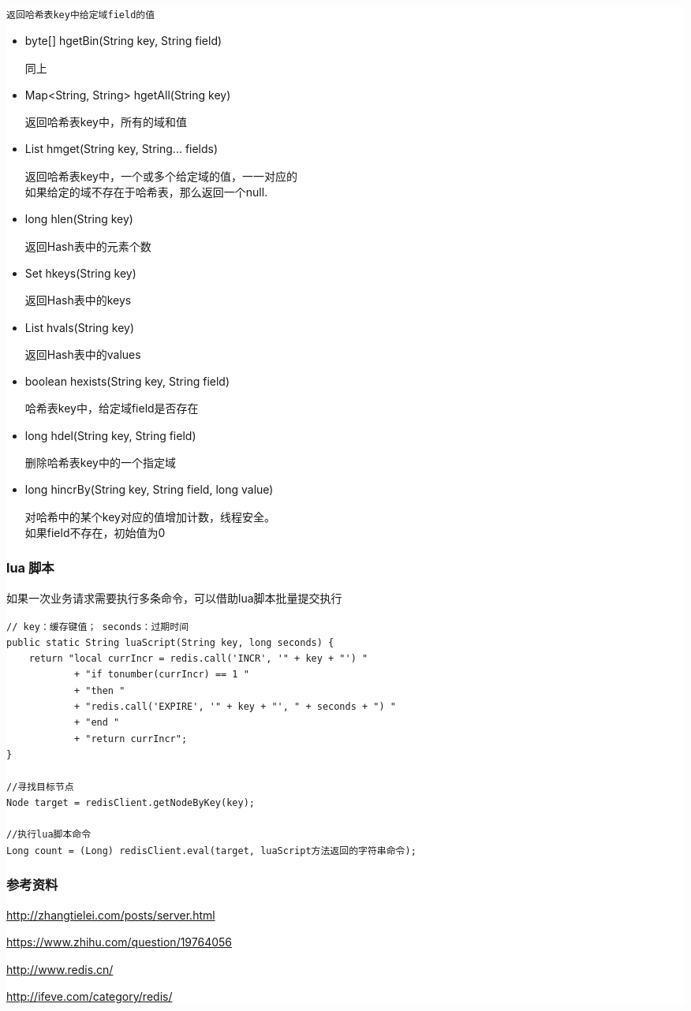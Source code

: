 	返回哈希表key中给定域field的值
	
*	byte[] hgetBin(String key, String field) 

	同上
	
*	Map<String, String> hgetAll(String key)

	返回哈希表key中，所有的域和值
	
*	List<String> hmget(String key, String... fields)

	返回哈希表key中，一个或多个给定域的值，一一对应的<BR>
    如果给定的域不存在于哈希表，那么返回一个null.
    
*	long hlen(String key)

	返回Hash表中的元素个数
	
*	Set<String> hkeys(String key)

	返回Hash表中的keys
	
*	List<String> hvals(String key)

	返回Hash表中的values
	
*	boolean hexists(String key, String field) 

	哈希表key中，给定域field是否存在
	
*	long hdel(String key, String field)

	删除哈希表key中的一个指定域
	
*	long hincrBy(String key, String field, long value)

	对哈希中的某个key对应的值增加计数，线程安全。<br>
	如果field不存在，初始值为0<br>

### lua 脚本

如果一次业务请求需要执行多条命令，可以借助lua脚本批量提交执行

```
// key：缓存键值； seconds：过期时间
public static String luaScript(String key, long seconds) {
	return "local currIncr = redis.call('INCR', '" + key + "') "
			+ "if tonumber(currIncr) == 1 "
			+ "then "
			+ "redis.call('EXPIRE', '" + key + "', " + seconds + ") "
			+ "end "
			+ "return currIncr";
}

//寻找目标节点
Node target = redisClient.getNodeByKey(key);

//执行lua脚本命令
Long count = (Long) redisClient.eval(target, luaScript方法返回的字符串命令);
```
	
### 参考资料

 
http://zhangtielei.com/posts/server.html

https://www.zhihu.com/question/19764056

http://www.redis.cn/

http://ifeve.com/category/redis/
